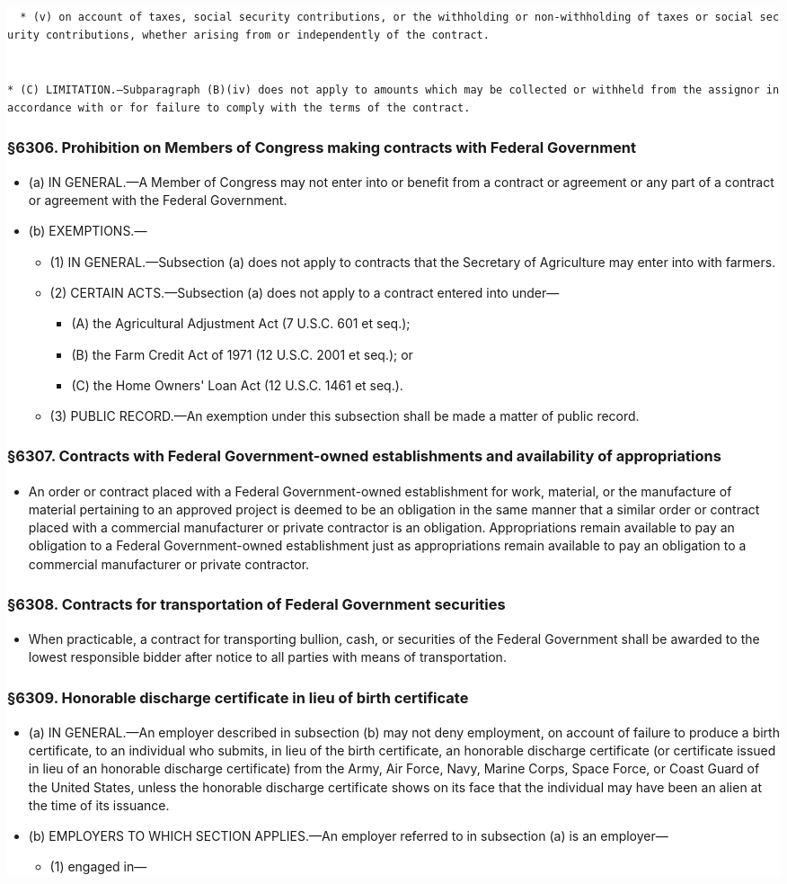       * (v) on account of taxes, social security contributions, or the withholding or non-withholding of taxes or social security contributions, whether arising from or independently of the contract.


    * (C) LIMITATION.—Subparagraph (B)(iv) does not apply to amounts which may be collected or withheld from the assignor in accordance with or for failure to comply with the terms of the contract.

### §6306. Prohibition on Members of Congress making contracts with Federal Government
* (a) IN GENERAL.—A Member of Congress may not enter into or benefit from a contract or agreement or any part of a contract or agreement with the Federal Government.

* (b) EXEMPTIONS.—

  * (1) IN GENERAL.—Subsection (a) does not apply to contracts that the Secretary of Agriculture may enter into with farmers.

  * (2) CERTAIN ACTS.—Subsection (a) does not apply to a contract entered into under—

    * (A) the Agricultural Adjustment Act (7 U.S.C. 601 et seq.);

    * (B) the Farm Credit Act of 1971 (12 U.S.C. 2001 et seq.); or

    * (C) the Home Owners' Loan Act (12 U.S.C. 1461 et seq.).


  * (3) PUBLIC RECORD.—An exemption under this subsection shall be made a matter of public record.

### §6307. Contracts with Federal Government-owned establishments and availability of appropriations
* An order or contract placed with a Federal Government-owned establishment for work, material, or the manufacture of material pertaining to an approved project is deemed to be an obligation in the same manner that a similar order or contract placed with a commercial manufacturer or private contractor is an obligation. Appropriations remain available to pay an obligation to a Federal Government-owned establishment just as appropriations remain available to pay an obligation to a commercial manufacturer or private contractor.

### §6308. Contracts for transportation of Federal Government securities
* When practicable, a contract for transporting bullion, cash, or securities of the Federal Government shall be awarded to the lowest responsible bidder after notice to all parties with means of transportation.

### §6309. Honorable discharge certificate in lieu of birth certificate
* (a) IN GENERAL.—An employer described in subsection (b) may not deny employment, on account of failure to produce a birth certificate, to an individual who submits, in lieu of the birth certificate, an honorable discharge certificate (or certificate issued in lieu of an honorable discharge certificate) from the Army, Air Force, Navy, Marine Corps, Space Force, or Coast Guard of the United States, unless the honorable discharge certificate shows on its face that the individual may have been an alien at the time of its issuance.

* (b) EMPLOYERS TO WHICH SECTION APPLIES.—An employer referred to in subsection (a) is an employer—

  * (1) engaged in—

